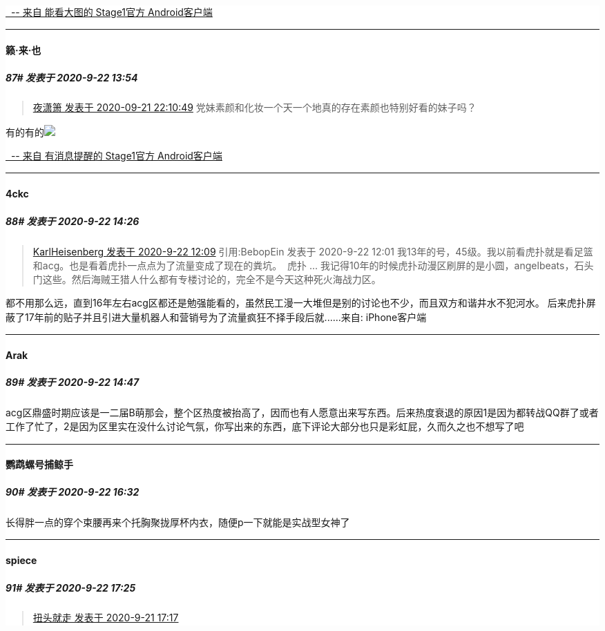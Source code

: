 [  -- 来自 能看大图的 Stage1官方 Android客户端](https://www.coolapk.com/apk/140634)


-----

####  籁·来·也  
##### 87#       发表于 2020-9-22 13:54


<blockquote><a href="httphttps://bbs.saraba1st.com/2b/forum.php?mod=redirect&amp;goto=findpost&amp;pid=48808858&amp;ptid=1961051" target="_blank">夜潇箫 发表于 2020-09-21 22:10:49</a>
党妹素颜和化妆一个天一个地真的存在素颜也特别好看的妹子吗？</blockquote>有的有的<img src="https://static.saraba1st.com/image/smiley/face2017/033.png" referrerpolicy="no-referrer">

[  -- 来自 有消息提醒的 Stage1官方 Android客户端](https://www.coolapk.com/apk/140634)


-----

####  4ckc  
##### 88#       发表于 2020-9-22 14:26


<blockquote><a href="httphttps://bbs.saraba1st.com/2b/forum.php?mod=redirect&amp;goto=findpost&amp;pid=48813544&amp;ptid=1961051" target="_blank"> KarlHeisenberg 发表于 2020-9-22 12:09</a> 引用:BebopEin 发表于 2020-9-22 12:01 我13年的号，45级。我以前看虎扑就是看足篮和acg。也是看着虎扑一点点为了流量变成了现在的粪坑。  虎扑 ... 我记得10年的时候虎扑动漫区刷屏的是小圆，angelbeats，石头门这些。然后海贼王猎人什么都有专楼讨论的，完全不是今天这种死火海战力区。 </blockquote>
都不用那么远，直到16年左右acg区都还是勉强能看的，虽然民工漫一大堆但是别的讨论也不少，而且双方和谐井水不犯河水。
后来虎扑屏蔽了17年前的贴子并且引进大量机器人和营销号为了流量疯狂不择手段后就......来自: iPhone客户端


-----

####  Arak  
##### 89#       发表于 2020-9-22 14:47


acg区鼎盛时期应该是一二届B萌那会，整个区热度被抬高了，因而也有人愿意出来写东西。后来热度衰退的原因1是因为都转战QQ群了或者工作了忙了，2是因为区里实在没什么讨论气氛，你写出来的东西，底下评论大部分也只是彩虹屁，久而久之也不想写了吧


-----

####  鹦鹉螺号捕鲸手  
##### 90#       发表于 2020-9-22 16:32


长得胖一点的穿个束腰再来个托胸聚拢厚杯内衣，随便p一下就能是实战型女神了


-----

####  spiece  
##### 91#       发表于 2020-9-22 17:25


<blockquote><a href="httphttps://bbs.saraba1st.com/2b/forum.php?mod=redirect&amp;goto=findpost&amp;pid=48805984&amp;ptid=1961051" target="_blank">扭头就走 发表于 2020-9-21 17:17</a>
